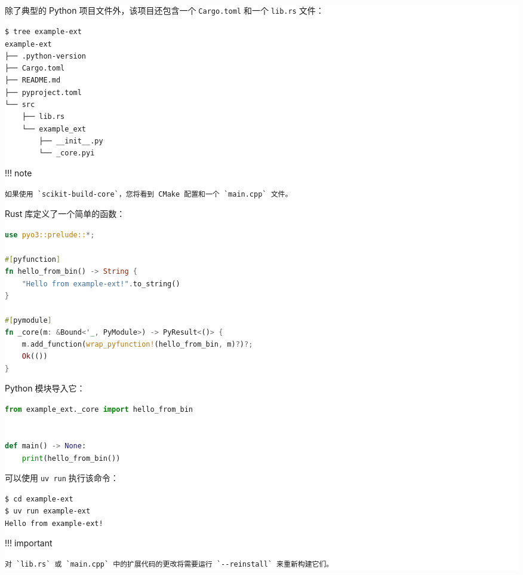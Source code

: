 除了典型的 Python 项目文件外，该项目还包含一个 `Cargo.toml` 和一个 `lib.rs` 文件：

```console
$ tree example-ext
example-ext
├── .python-version
├── Cargo.toml
├── README.md
├── pyproject.toml
└── src
    ├── lib.rs
    └── example_ext
        ├── __init__.py
        └── _core.pyi
```

!!! note

    如果使用 `scikit-build-core`，您将看到 CMake 配置和一个 `main.cpp` 文件。

Rust 库定义了一个简单的函数：

```rust title="src/lib.rs"
use pyo3::prelude::*;

#[pyfunction]
fn hello_from_bin() -> String {
    "Hello from example-ext!".to_string()
}

#[pymodule]
fn _core(m: &Bound<'_, PyModule>) -> PyResult<()> {
    m.add_function(wrap_pyfunction!(hello_from_bin, m)?)?;
    Ok(())
}
```

Python 模块导入它：

```python title="src/example_ext/__init__.py"
from example_ext._core import hello_from_bin


def main() -> None:
    print(hello_from_bin())
```

可以使用 `uv run` 执行该命令：

```console
$ cd example-ext
$ uv run example-ext
Hello from example-ext!
```

!!! important

    对 `lib.rs` 或 `main.cpp` 中的扩展代码的更改将需要运行 `--reinstall` 来重新构建它们。
